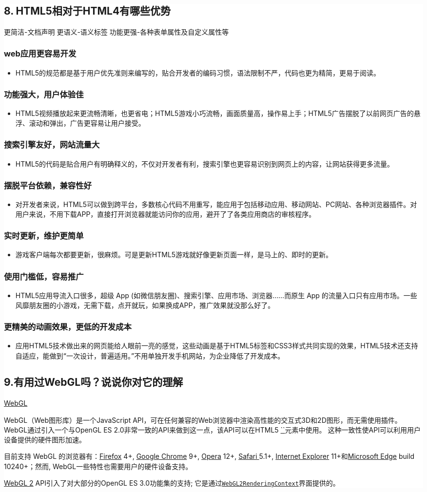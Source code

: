 ## 8. HTML5相对于HTML4有哪些优势

更简洁-文档声明
更语义-语义标签
功能更强-各种表单属性及自定义属性等

### web应用更容易开发

- HTML5的规范都是基于用户优先准则来编写的，贴合开发者的编码习惯，语法限制不严，代码也更为精简，更易于阅读。

### 功能强大，用户体验佳

- HTML5视频播放起来更流畅清晰，也更省电；HTML5游戏小巧流畅，画面质量高，操作易上手；HTML5广告摆脱了以前网页广告的悬浮、滚动和弹出，广告更容易让用户接受。

### 搜索引擎友好，网站流量大

- HTML5的代码是贴合用户有明确释义的，不仅对开发者有利，搜索引擎也更容易识别到网页上的内容，让网站获得更多流量。

### 摆脱平台依赖，兼容性好

- 对开发者来说，HTML5可以做到跨平台，多数核心代码不用重写，能应用于包括移动应用、移动网站、PC网站、各种浏览器插件。对用户来说，不用下载APP，直接打开浏览器就能访问你的应用，避开了了各类应用商店的审核程序。

### 实时更新，维护更简单

- 游戏客户端每次都要更新，很麻烦。可是更新HTML5游戏就好像更新页面一样，是马上的、即时的更新。

### 使用门槛低，容易推广

- HTML5应用导流入口很多，超级 App (如微信朋友圈)、搜索引擎、应用市场、浏览器……而原生 App 的流量入口只有应用市场。一些风靡朋友圈的小游戏，无需下载，点开就玩，如果换成APP，推广效果就没那么好了。

### 更精美的动画效果，更低的开发成本

- 应用HTML5技术做出来的网页能给人眼前一亮的感觉，这些动画是基于HTML5标签和CSS3样式共同实现的效果，HTML5技术还支持自适应，能做到“一次设计，普遍适用。”不用单独开发手机网站，为企业降低了开发成本。

## 9.有用过WebGL吗？说说你对它的理解 

[WebGL](https://developer.mozilla.org/zh-CN/docs/Web/API/WebGL_API)

WebGL（Web图形库）是一个JavaScript API，可在任何兼容的Web浏览器中渲染高性能的交互式3D和2D图形，而无需使用插件。WebGL通过引入一个与OpenGL ES 2.0非常一致的API来做到这一点，该API可以在HTML5 [``](https://developer.mozilla.org/zh-CN/docs/Web/HTML/Element/canvas)元素中使用。 这种一致性使API可以利用用户设备提供的硬件图形加速。

目前支持 WebGL 的浏览器有：[Firefox](https://developer.mozilla.org/zh-CN/Firefox) 4+, [Google Chrome](http://www.google.com/chrome/) 9+, [Opera](http://www.opera.com/) 12+, [Safari ](http://www.apple.com/safari/)5.1+, [Internet Explorer](http://windows.microsoft.com/en-us/internet-explorer/browser-IE) 11+和[Microsoft Edge](https://www.microsoft.com/en-us/edge) build 10240+；然而, WebGL一些特性也需要用户的硬件设备支持。

[WebGL 2](https://developer.mozilla.org/zh-CN/docs/Web/API/WebGL_API#WebGL_2) API引入了对大部分的OpenGL ES 3.0功能集的支持; 它是通过[`WebGL2RenderingContext`](https://developer.mozilla.org/zh-CN/docs/Web/API/WebGL2RenderingContext)界面提供的。
